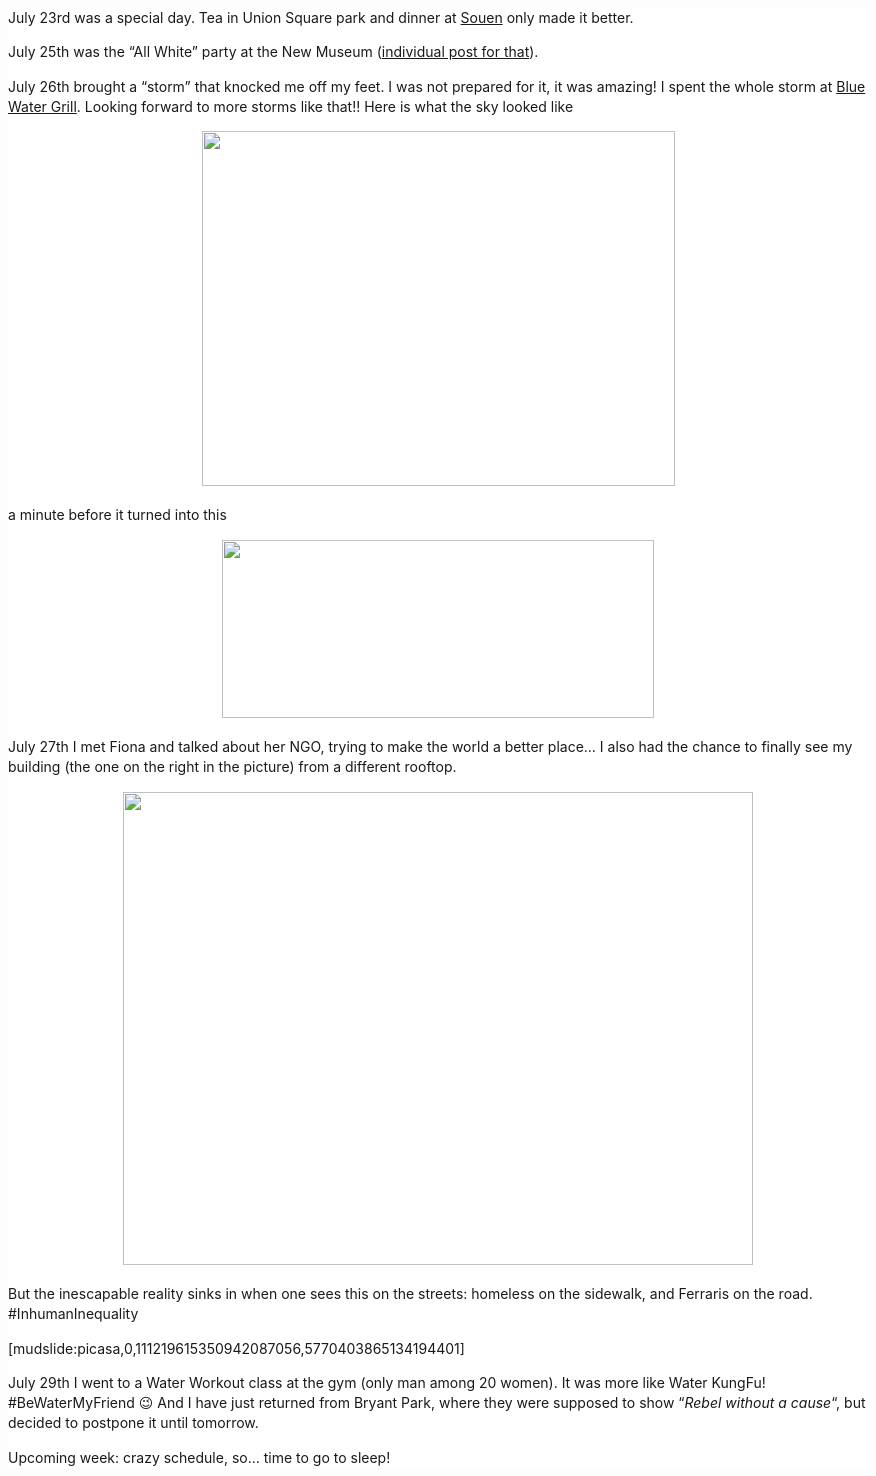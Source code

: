 <p style="text-align: left">
  July 23rd was a special day. Tea in Union Square park and dinner at <a title="http://souen.net" href="http://souen.net" target="_blank">Souen</a> only made it better.
</p>

<p style="text-align: left">
  July 25th was the &#8220;All White&#8221; party at the New Museum (<a title="http://cortell.net/blog/2012/07/all-white-party-at-the-new-museum/" href="http://cortell.net/blog/2012/07/all-white-party-at-the-new-museum/" target="_blank">individual post for that</a>).
</p>

<p style="text-align: left">
  July 26th brought a &#8220;storm&#8221; that knocked me off my feet. I was not prepared for it, it was amazing! I spent the whole storm at <a title="http://www.bluewatergrillnyc.com" href="http://www.bluewatergrillnyc.com" target="_blank">Blue Water Grill</a>. Looking forward to more storms like that!! Here is what the sky looked like
</p>

<p style="text-align: center">
  <img class="aligncenter" title="sky" src="https://lh5.googleusercontent.com/-5x7mwAzOZeg/UBHTtIYeuVI/AAAAAAAADyE/op1QOFhl_es/s788/20120726_193235.jpg" alt="" width="473" height="355" />
</p>

<p style="text-align: left">
  a minute before it turned into this
</p>

<p style="text-align: center">
  <img class="aligncenter" src="http://sphotos-a.xx.fbcdn.net/hphotos-ash3/s720x720/558099_10151060041103522_1228392718_n.jpg" alt="" width="432" height="178" />
</p>

<p style="text-align: left">
  July 27th I met Fiona and talked about her NGO, trying to make the world a better place&#8230; I also had the chance to finally see my building (the one on the right in the picture) from a different rooftop.
</p>

<p style="text-align: center">
  <img class="aligncenter" title="My building" src="https://lh3.googleusercontent.com/-foGZaSdk1SE/UBND2enb2XI/AAAAAAAADn8/J2iVTiDmhqA/s788/20120727_214227.jpg" alt="" width="630" height="473" />
</p>

<p style="text-align: left">
  But the inescapable reality sinks in when one sees this on the streets: homeless on the sidewalk, and Ferraris on the road. #InhumanInequality
</p>

<p style="text-align: left">
  [mudslide:picasa,0,111219615350942087056,5770403865134194401]
</p>

<p style="text-align: left">
  July 29th I went to a Water Workout class at the gym (only man among 20 women). It was more like Water KungFu! #BeWaterMyFriend 😉 And I have just returned from Bryant Park, where they were supposed to show &#8220;<em>Rebel without a cause</em>&#8220;, but decided to postpone it until tomorrow.
</p>

<p style="text-align: left">
  Upcoming week: crazy schedule, so&#8230; time to go to sleep!
</p>